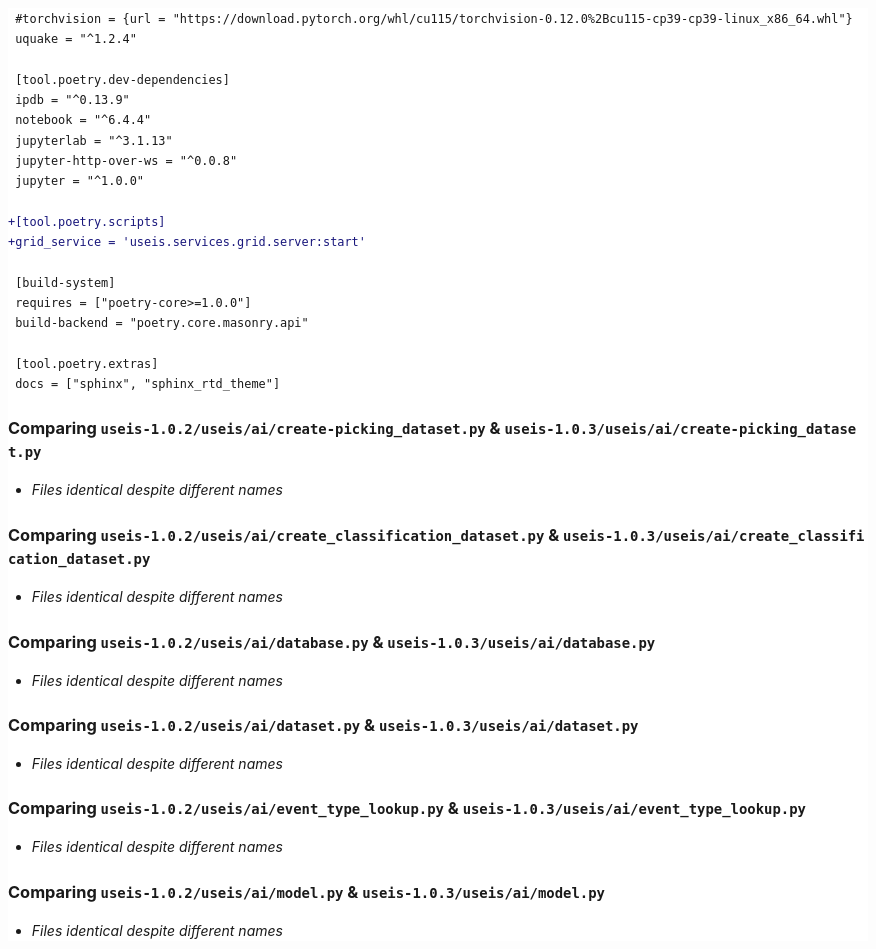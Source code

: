 ```diff
 #torchvision = {url = "https://download.pytorch.org/whl/cu115/torchvision-0.12.0%2Bcu115-cp39-cp39-linux_x86_64.whl"}
 uquake = "^1.2.4"
 
 [tool.poetry.dev-dependencies]
 ipdb = "^0.13.9"
 notebook = "^6.4.4"
 jupyterlab = "^3.1.13"
 jupyter-http-over-ws = "^0.0.8"
 jupyter = "^1.0.0"
 
+[tool.poetry.scripts]
+grid_service = 'useis.services.grid.server:start'
 
 [build-system]
 requires = ["poetry-core>=1.0.0"]
 build-backend = "poetry.core.masonry.api"
 
 [tool.poetry.extras]
 docs = ["sphinx", "sphinx_rtd_theme"]
```

### Comparing `useis-1.0.2/useis/ai/create-picking_dataset.py` & `useis-1.0.3/useis/ai/create-picking_dataset.py`

 * *Files identical despite different names*

### Comparing `useis-1.0.2/useis/ai/create_classification_dataset.py` & `useis-1.0.3/useis/ai/create_classification_dataset.py`

 * *Files identical despite different names*

### Comparing `useis-1.0.2/useis/ai/database.py` & `useis-1.0.3/useis/ai/database.py`

 * *Files identical despite different names*

### Comparing `useis-1.0.2/useis/ai/dataset.py` & `useis-1.0.3/useis/ai/dataset.py`

 * *Files identical despite different names*

### Comparing `useis-1.0.2/useis/ai/event_type_lookup.py` & `useis-1.0.3/useis/ai/event_type_lookup.py`

 * *Files identical despite different names*

### Comparing `useis-1.0.2/useis/ai/model.py` & `useis-1.0.3/useis/ai/model.py`

 * *Files identical despite different names*

